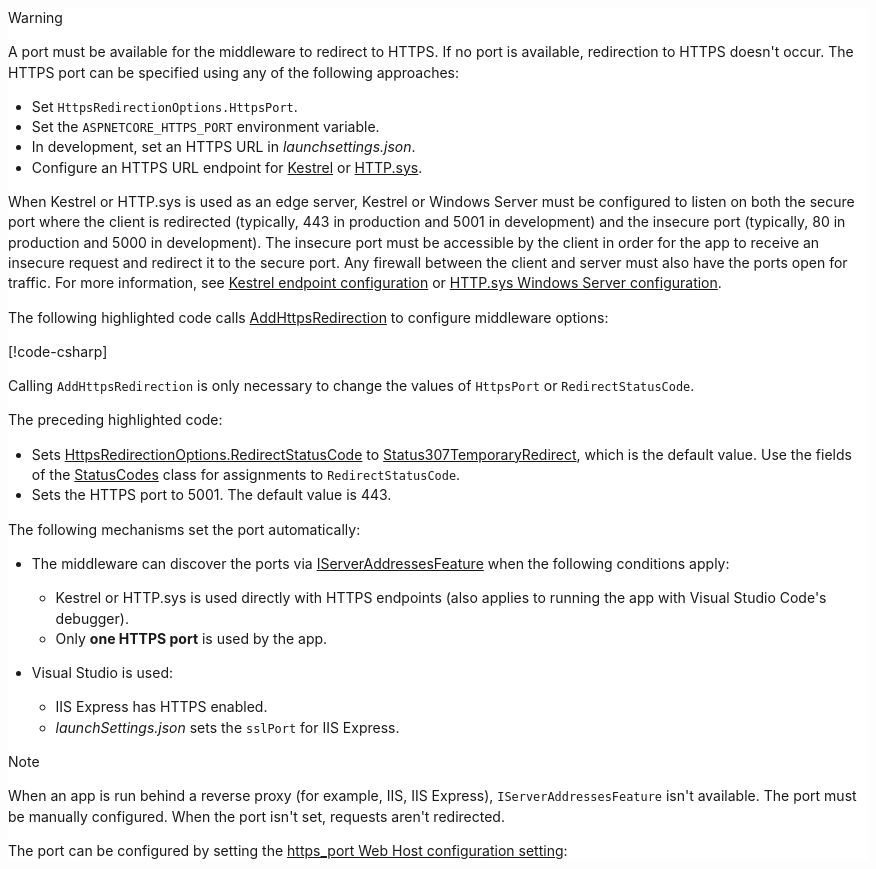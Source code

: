 > [!WARNING]
> A port must be available for the middleware to redirect to HTTPS. If no port is available, redirection to HTTPS doesn't occur. The HTTPS port can be specified using any of the following approaches:
>
> * Set `HttpsRedirectionOptions.HttpsPort`.
> * Set the `ASPNETCORE_HTTPS_PORT` environment variable.
> * In development, set an HTTPS URL in *launchsettings.json*.
> * Configure an HTTPS URL endpoint for [Kestrel](xref:fundamentals/servers/kestrel) or [HTTP.sys](xref:fundamentals/servers/httpsys).
>
> When Kestrel or HTTP.sys is used as an edge server, Kestrel or Windows Server must be configured to listen on both the secure port where the client is redirected (typically, 443 in production and 5001 in development) and the insecure port (typically, 80 in production and 5000 in development). The insecure port must be accessible by the client in order for the app to receive an insecure request and redirect it to the secure port. Any firewall between the client and server must also have the ports open for traffic. For more information, see [Kestrel endpoint configuration](xref:fundamentals/servers/kestrel#endpoint-configuration) or [HTTP.sys Windows Server configuration](xref:fundamentals/servers/httpsys#configure-windows-server).

The following highlighted code calls [AddHttpsRedirection](/dotnet/api/microsoft.aspnetcore.builder.httpsredirectionservicesextensions.addhttpsredirection) to configure middleware options:

[!code-csharp[](enforcing-ssl/sample/Startup.cs?name=snippet2&highlight=14-99)]

Calling `AddHttpsRedirection` is only necessary to change the values of `HttpsPort` or `RedirectStatusCode`.

The preceding highlighted code:

* Sets [HttpsRedirectionOptions.RedirectStatusCode](/dotnet/api/microsoft.aspnetcore.httpspolicy.httpsredirectionoptions.redirectstatuscode) to [Status307TemporaryRedirect](/dotnet/api/microsoft.aspnetcore.http.statuscodes.status307temporaryredirect), which is the default value. Use the fields of the [StatusCodes](/dotnet/api/microsoft.aspnetcore.http.statuscodes) class for assignments to `RedirectStatusCode`.
* Sets the HTTPS port to 5001. The default value is 443.

The following mechanisms set the port automatically:

* The middleware can discover the ports via [IServerAddressesFeature](/dotnet/api/microsoft.aspnetcore.hosting.server.features.iserveraddressesfeature) when the following conditions apply:

  * Kestrel or HTTP.sys is used directly with HTTPS endpoints (also applies to running the app with Visual Studio Code's debugger).
  * Only **one HTTPS port** is used by the app.

* Visual Studio is used:

  * IIS Express has HTTPS enabled.
  * *launchSettings.json* sets the `sslPort` for IIS Express.

> [!NOTE]
> When an app is run behind a reverse proxy (for example, IIS, IIS Express), `IServerAddressesFeature` isn't available. The port must be manually configured. When the port isn't set, requests aren't redirected.

The port can be configured by setting the [https_port Web Host configuration setting](xref:fundamentals/host/web-host#https-port):
